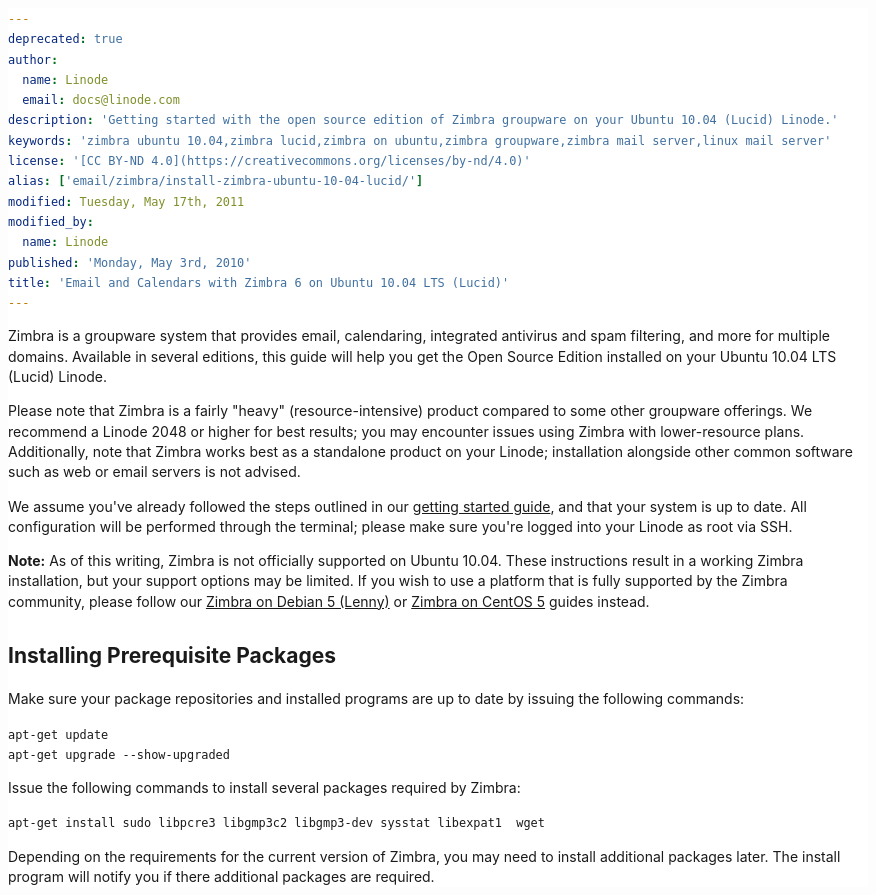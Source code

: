 ```yaml
---
deprecated: true
author:
  name: Linode
  email: docs@linode.com
description: 'Getting started with the open source edition of Zimbra groupware on your Ubuntu 10.04 (Lucid) Linode.'
keywords: 'zimbra ubuntu 10.04,zimbra lucid,zimbra on ubuntu,zimbra groupware,zimbra mail server,linux mail server'
license: '[CC BY-ND 4.0](https://creativecommons.org/licenses/by-nd/4.0)'
alias: ['email/zimbra/install-zimbra-ubuntu-10-04-lucid/']
modified: Tuesday, May 17th, 2011
modified_by:
  name: Linode
published: 'Monday, May 3rd, 2010'
title: 'Email and Calendars with Zimbra 6 on Ubuntu 10.04 LTS (Lucid)'
---
```


Zimbra is a groupware system that provides email, calendaring, integrated antivirus and spam filtering, and more for multiple domains. Available in several editions, this guide will help you get the Open Source Edition installed on your Ubuntu 10.04 LTS (Lucid) Linode.

Please note that Zimbra is a fairly "heavy" (resource-intensive) product compared to some other groupware offerings. We recommend a Linode 2048 or higher for best results; you may encounter issues using Zimbra with lower-resource plans. Additionally, note that Zimbra works best as a standalone product on your Linode; installation alongside other common software such as web or email servers is not advised.

We assume you've already followed the steps outlined in our [getting started guide](/docs/getting-started/), and that your system is up to date. All configuration will be performed through the terminal; please make sure you're logged into your Linode as root via SSH.

**Note:** As of this writing, Zimbra is not officially supported on Ubuntu 10.04. These instructions result in a working Zimbra installation, but your support options may be limited. If you wish to use a platform that is fully supported by the Zimbra community, please follow our [Zimbra on Debian 5 (Lenny)](/docs/email/zimbra/install-zimbra-debian-5-lenny) or [Zimbra on CentOS 5](/docs/email/zimbra/install-zimbra-centos-5) guides instead.

Installing Prerequisite Packages
--------------------------------

Make sure your package repositories and installed programs are up to date by issuing the following commands:

    apt-get update
    apt-get upgrade --show-upgraded

Issue the following commands to install several packages required by Zimbra:

    apt-get install sudo libpcre3 libgmp3c2 libgmp3-dev sysstat libexpat1  wget 

Depending on the requirements for the current version of Zimbra, you may need to install additional packages later. The install program will notify you if there additional packages are required.
